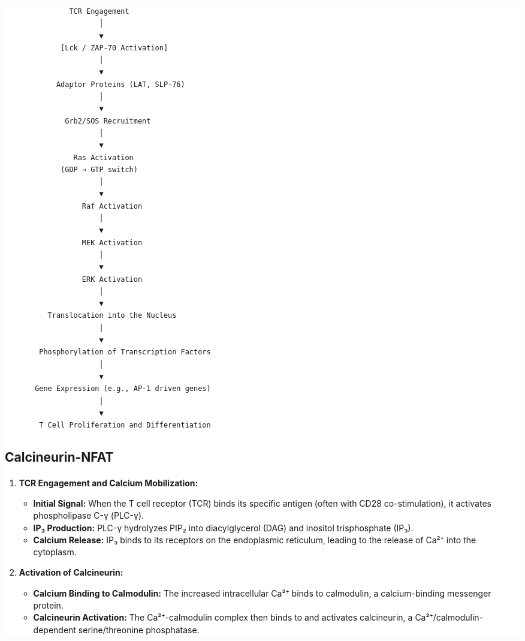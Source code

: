 
```
               TCR Engagement
                      │
                      ▼
             [Lck / ZAP-70 Activation]
                      │
                      ▼
            Adaptor Proteins (LAT, SLP-76)
                      │
                      ▼
              Grb2/SOS Recruitment
                      │
                      ▼
                Ras Activation
             (GDP → GTP switch)
                      │
                      ▼
                  Raf Activation
                      │
                      ▼
                  MEK Activation
                      │
                      ▼
                  ERK Activation
                      │
                      ▼
          Translocation into the Nucleus
                      │
                      ▼
        Phosphorylation of Transcription Factors
                      │
                      ▼
       Gene Expression (e.g., AP-1 driven genes)
                      │
                      ▼
        T Cell Proliferation and Differentiation
```

## Calcineurin-NFAT

1. **TCR Engagement and Calcium Mobilization:**  
   - **Initial Signal:** When the T cell receptor (TCR) binds its specific antigen (often with CD28 co-stimulation), it activates phospholipase C-γ (PLC-γ).  
   - **IP₃ Production:** PLC-γ hydrolyzes PIP₂ into diacylglycerol (DAG) and inositol trisphosphate (IP₃).  
   - **Calcium Release:** IP₃ binds to its receptors on the endoplasmic reticulum, leading to the release of Ca²⁺ into the cytoplasm.

2. **Activation of Calcineurin:**  
   - **Calcium Binding to Calmodulin:** The increased intracellular Ca²⁺ binds to calmodulin, a calcium-binding messenger protein.  
   - **Calcineurin Activation:** The Ca²⁺-calmodulin complex then binds to and activates calcineurin, a Ca²⁺/calmodulin-dependent serine/threonine phosphatase.
